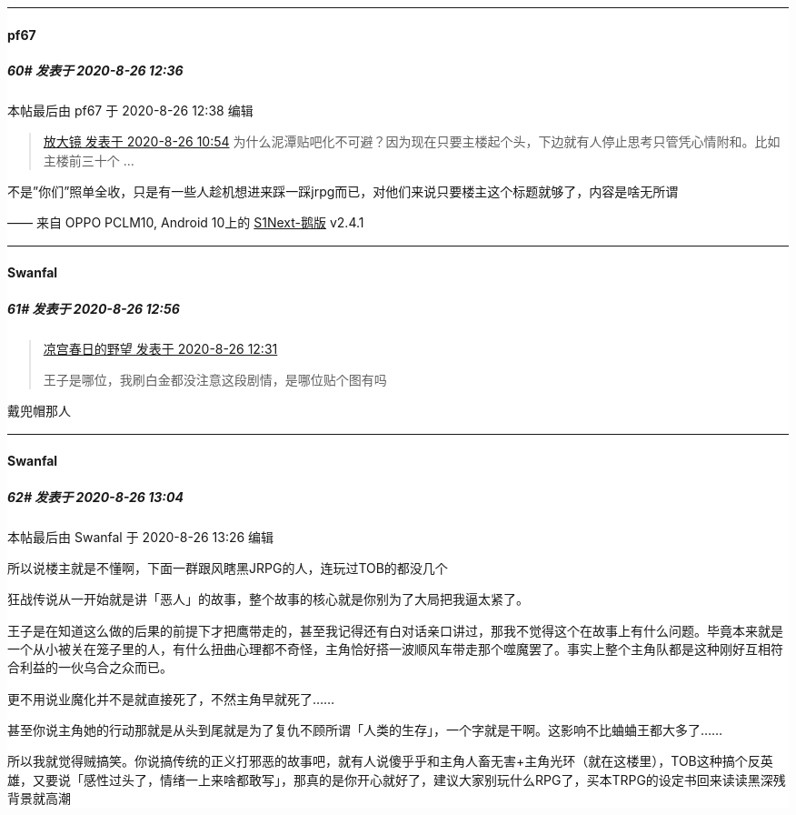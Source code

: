 


-----

####  pf67  
##### 60#       发表于 2020-8-26 12:36



 本帖最后由 pf67 于 2020-8-26 12:38 编辑 
<blockquote><a href="httphttps://bbs.saraba1st.com/2b/forum.php?mod=redirect&amp;goto=findpost&amp;pid=48553306&amp;ptid=1956589" target="_blank">放大镜 发表于 2020-8-26 10:54</a>
为什么泥潭贴吧化不可避？因为现在只要主楼起个头，下边就有人停止思考只管凭心情附和。比如主楼前三十个 ...</blockquote>
不是”你们”照单全收，只是有一些人趁机想进来踩一踩jrpg而已，对他们来说只要楼主这个标题就够了，内容是啥无所谓

—— 来自 OPPO PCLM10, Android 10上的 [S1Next-鹅版](https://github.com/ykrank/S1-Next/releases) v2.4.1







-----

####  Swanfal  
##### 61#       发表于 2020-8-26 12:56



<blockquote><a href="httphttps://bbs.saraba1st.com/2b/forum.php?mod=redirect&amp;goto=findpost&amp;pid=48554248&amp;ptid=1956589" target="_blank">凉宫春日的野望 发表于 2020-8-26 12:31</a>

王子是哪位，我刷白金都没注意这段剧情，是哪位贴个图有吗</blockquote>
戴兜帽那人







-----

####  Swanfal  
##### 62#       发表于 2020-8-26 13:04



 本帖最后由 Swanfal 于 2020-8-26 13:26 编辑 

所以说楼主就是不懂啊，下面一群跟风瞎黑JRPG的人，连玩过TOB的都没几个

狂战传说从一开始就是讲「恶人」的故事，整个故事的核心就是你别为了大局把我逼太紧了。

王子是在知道这么做的后果的前提下才把鹰带走的，甚至我记得还有白对话亲口讲过，那我不觉得这个在故事上有什么问题。毕竟本来就是一个从小被关在笼子里的人，有什么扭曲心理都不奇怪，主角恰好搭一波顺风车带走那个噬魔罢了。事实上整个主角队都是这种刚好互相符合利益的一伙乌合之众而已。

更不用说业魔化并不是就直接死了，不然主角早就死了……


甚至你说主角她的行动那就是从头到尾就是为了复仇不顾所谓「人类的生存」，一个字就是干啊。这影响不比蛐蛐王都大多了……


所以我就觉得贼搞笑。你说搞传统的正义打邪恶的故事吧，就有人说傻乎乎和主角人畜无害+主角光环（就在这楼里），TOB这种搞个反英雄，又要说「感性过头了，情绪一上来啥都敢写」，那真的是你开心就好了，建议大家别玩什么RPG了，买本TRPG的设定书回来读读黑深残背景就高潮
